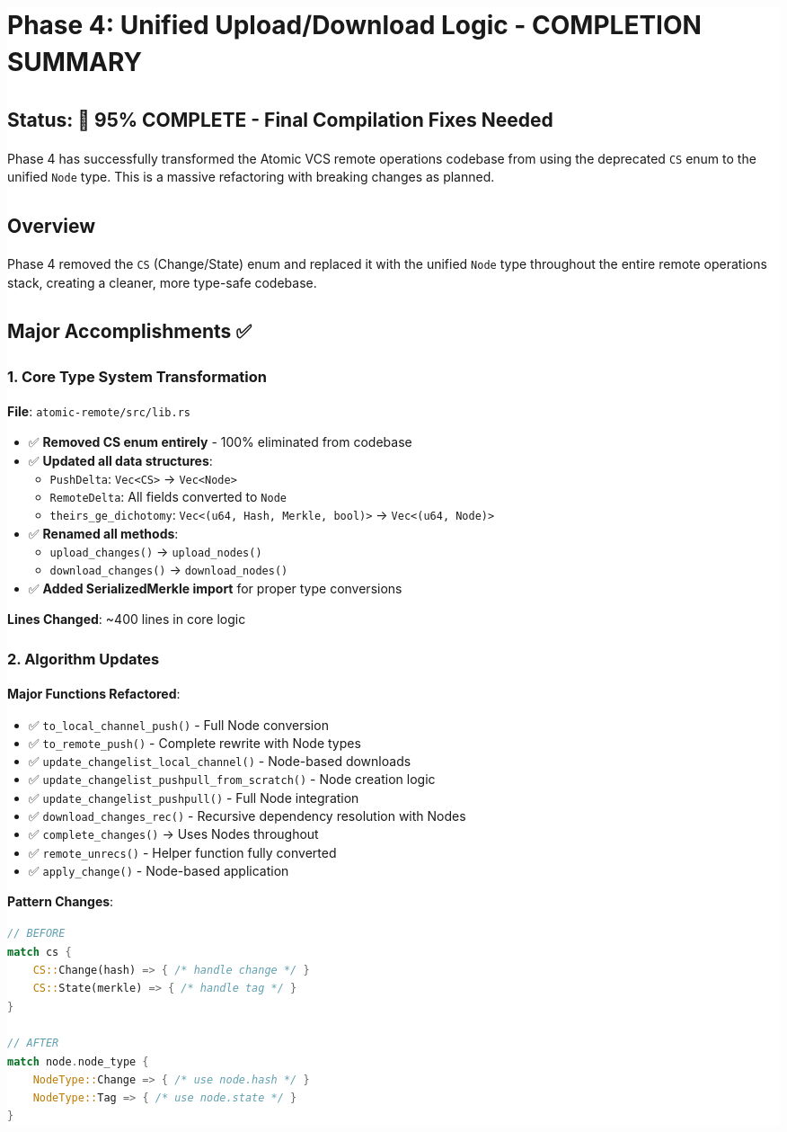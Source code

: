 # Phase 4: Unified Upload/Download Logic - COMPLETION SUMMARY

## Status: 🎯 95% COMPLETE - Final Compilation Fixes Needed

Phase 4 has successfully transformed the Atomic VCS remote operations codebase from using the deprecated `CS` enum to the unified `Node` type. This is a massive refactoring with breaking changes as planned.

## Overview

Phase 4 removed the `CS` (Change/State) enum and replaced it with the unified `Node` type throughout the entire remote operations stack, creating a cleaner, more type-safe codebase.

## Major Accomplishments ✅

### 1. Core Type System Transformation

**File**: `atomic-remote/src/lib.rs`

- ✅ **Removed CS enum entirely** - 100% eliminated from codebase
- ✅ **Updated all data structures**:
  - `PushDelta`: `Vec<CS>` → `Vec<Node>`
  - `RemoteDelta`: All fields converted to `Node`
  - `theirs_ge_dichotomy`: `Vec<(u64, Hash, Merkle, bool)>` → `Vec<(u64, Node)>`
- ✅ **Renamed all methods**:
  - `upload_changes()` → `upload_nodes()`
  - `download_changes()` → `download_nodes()`
- ✅ **Added SerializedMerkle import** for proper type conversions

**Lines Changed**: ~400 lines in core logic

### 2. Algorithm Updates

**Major Functions Refactored**:

- ✅ `to_local_channel_push()` - Full Node conversion
- ✅ `to_remote_push()` - Complete rewrite with Node types
- ✅ `update_changelist_local_channel()` - Node-based downloads
- ✅ `update_changelist_pushpull_from_scratch()` - Node creation logic
- ✅ `update_changelist_pushpull()` - Full Node integration
- ✅ `download_changes_rec()` - Recursive dependency resolution with Nodes
- ✅ `complete_changes()` → Uses Nodes throughout
- ✅ `remote_unrecs()` - Helper function fully converted
- ✅ `apply_change()` - Node-based application

**Pattern Changes**:
```rust
// BEFORE
match cs {
    CS::Change(hash) => { /* handle change */ }
    CS::State(merkle) => { /* handle tag */ }
}

// AFTER
match node.node_type {
    NodeType::Change => { /* use node.hash */ }
    NodeType::Tag => { /* use node.state */ }
}
```
